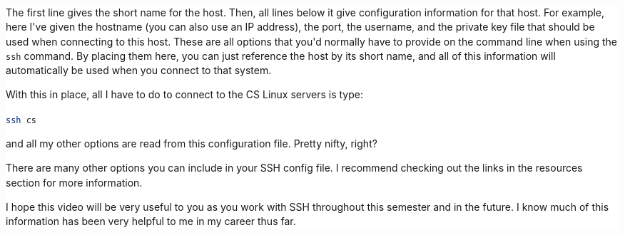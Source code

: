 The first line gives the short name for the host. Then, all lines below it give configuration information for that host. For example, here I've given the hostname (you can also use an IP address), the port, the username, and the private key file that should be used when connecting to this host. These are all options that you'd normally have to provide on the command line when using the `ssh` command. By placing them here, you can just reference the host by its short name, and all of this information will automatically be used when you connect to that system.

With this in place, all I have to do to connect to the CS Linux servers is type:

```bash
ssh cs
```

and all my other options are read from this configuration file. Pretty nifty, right?

There are many other options you can include in your SSH config file. I recommend checking out the links in the resources section for more information.

I hope this video will be very useful to you as you work with SSH throughout this semester and in the future. I know much of this information has been very helpful to me in my career thus far.
